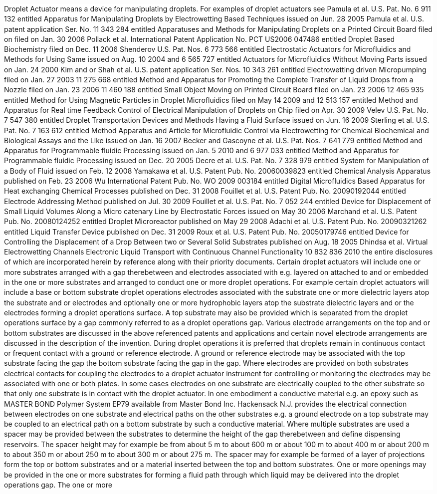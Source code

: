  Droplet Actuator means a device for manipulating droplets. For examples of droplet actuators see Pamula et al. U.S. Pat. No. 6 911 132 entitled Apparatus for Manipulating Droplets by Electrowetting Based Techniques issued on Jun. 28 2005 Pamula et al. U.S. patent application Ser. No. 11 343 284 entitled Apparatuses and Methods for Manipulating Droplets on a Printed Circuit Board filed on filed on Jan. 30 2006 Pollack et al. International Patent Application No. PCT US2006 047486 entitled Droplet Based Biochemistry filed on Dec. 11 2006 Shenderov U.S. Pat. Nos. 6 773 566 entitled Electrostatic Actuators for Microfluidics and Methods for Using Same issued on Aug. 10 2004 and 6 565 727 entitled Actuators for Microfluidics Without Moving Parts issued on Jan. 24 2000 Kim and or Shah et al. U.S. patent application Ser. Nos. 10 343 261 entitled Electrowetting driven Micropumping filed on Jan. 27 2003 11 275 668 entitled Method and Apparatus for Promoting the Complete Transfer of Liquid Drops from a Nozzle filed on Jan. 23 2006 11 460 188 entitled Small Object Moving on Printed Circuit Board filed on Jan. 23 2006 12 465 935 entitled Method for Using Magnetic Particles in Droplet Microfluidics filed on May 14 2009 and 12 513 157 entitled Method and Apparatus for Real time Feedback Control of Electrical Manipulation of Droplets on Chip filed on Apr. 30 2009 Velev U.S. Pat. No. 7 547 380 entitled Droplet Transportation Devices and Methods Having a Fluid Surface issued on Jun. 16 2009 Sterling et al. U.S. Pat. No. 7 163 612 entitled Method Apparatus and Article for Microfluidic Control via Electrowetting for Chemical Biochemical and Biological Assays and the Like issued on Jan. 16 2007 Becker and Gascoyne et al. U.S. Pat. Nos. 7 641 779 entitled Method and Apparatus for Programmable fluidic Processing issued on Jan. 5 2010 and 6 977 033 entitled Method and Apparatus for Programmable fluidic Processing issued on Dec. 20 2005 Decre et al. U.S. Pat. No. 7 328 979 entitled System for Manipulation of a Body of Fluid issued on Feb. 12 2008 Yamakawa et al. U.S. Patent Pub. No. 20060039823 entitled Chemical Analysis Apparatus published on Feb. 23 2006 Wu International Patent Pub. No. WO 2009 003184 entitled Digital Microfluidics Based Apparatus for Heat exchanging Chemical Processes published on Dec. 31 2008 Fouillet et al. U.S. Patent Pub. No. 20090192044 entitled Electrode Addressing Method published on Jul. 30 2009 Fouillet et al. U.S. Pat. No. 7 052 244 entitled Device for Displacement of Small Liquid Volumes Along a Micro catenary Line by Electrostatic Forces issued on May 30 2006 Marchand et al. U.S. Patent Pub. No. 20080124252 entitled Droplet Microreactor published on May 29 2008 Adachi et al. U.S. Patent Pub. No. 20090321262 entitled Liquid Transfer Device published on Dec. 31 2009 Roux et al. U.S. Patent Pub. No. 20050179746 entitled Device for Controlling the Displacement of a Drop Between two or Several Solid Substrates published on Aug. 18 2005 Dhindsa et al. Virtual Electrowetting Channels Electronic Liquid Transport with Continuous Channel Functionality 10 832 836 2010 the entire disclosures of which are incorporated herein by reference along with their priority documents. Certain droplet actuators will include one or more substrates arranged with a gap therebetween and electrodes associated with e.g. layered on attached to and or embedded in the one or more substrates and arranged to conduct one or more droplet operations. For example certain droplet actuators will include a base or bottom substrate droplet operations electrodes associated with the substrate one or more dielectric layers atop the substrate and or electrodes and optionally one or more hydrophobic layers atop the substrate dielectric layers and or the electrodes forming a droplet operations surface. A top substrate may also be provided which is separated from the droplet operations surface by a gap commonly referred to as a droplet operations gap. Various electrode arrangements on the top and or bottom substrates are discussed in the above referenced patents and applications and certain novel electrode arrangements are discussed in the description of the invention. During droplet operations it is preferred that droplets remain in continuous contact or frequent contact with a ground or reference electrode. A ground or reference electrode may be associated with the top substrate facing the gap the bottom substrate facing the gap in the gap. Where electrodes are provided on both substrates electrical contacts for coupling the electrodes to a droplet actuator instrument for controlling or monitoring the electrodes may be associated with one or both plates. In some cases electrodes on one substrate are electrically coupled to the other substrate so that only one substrate is in contact with the droplet actuator. In one embodiment a conductive material e.g. an epoxy such as MASTER BOND Polymer System EP79 available from Master Bond Inc. Hackensack N.J. provides the electrical connection between electrodes on one substrate and electrical paths on the other substrates e.g. a ground electrode on a top substrate may be coupled to an electrical path on a bottom substrate by such a conductive material. Where multiple substrates are used a spacer may be provided between the substrates to determine the height of the gap therebetween and define dispensing reservoirs. The spacer height may for example be from about 5 m to about 600 m or about 100 m to about 400 m or about 200 m to about 350 m or about 250 m to about 300 m or about 275 m. The spacer may for example be formed of a layer of projections form the top or bottom substrates and or a material inserted between the top and bottom substrates. One or more openings may be provided in the one or more substrates for forming a fluid path through which liquid may be delivered into the droplet operations gap. The one or more